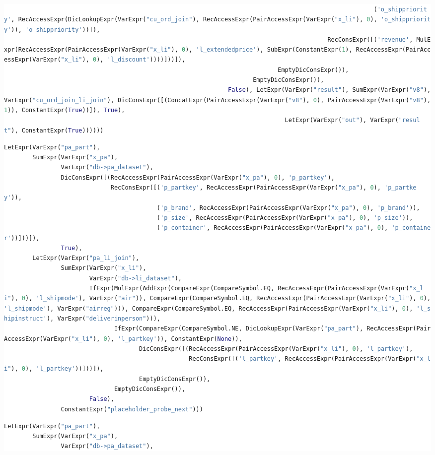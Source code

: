```python
                                                                                                        ('o_shippriority', RecAccessExpr(DicLookupExpr(VarExpr("cu_ord_join"), RecAccessExpr(PairAccessExpr(VarExpr("x_li"), 0), 'o_shippriority')), 'o_shippriority'))]), 
                                                                                           RecConsExpr([('revenue', MulExpr(RecAccessExpr(PairAccessExpr(VarExpr("x_li"), 0), 'l_extendedprice'), SubExpr(ConstantExpr(1), RecAccessExpr(PairAccessExpr(VarExpr("x_li"), 0), 'l_discount'))))]))]), 
                                                                             EmptyDicConsExpr()), 
                                                                      EmptyDicConsExpr()), 
                                                               False), LetExpr(VarExpr("result"), SumExpr(VarExpr("v8"), VarExpr("cu_ord_join_li_join"), DicConsExpr([(ConcatExpr(PairAccessExpr(VarExpr("v8"), 0), PairAccessExpr(VarExpr("v8"), 1)), ConstantExpr(True))]), True), 
                                                                               LetExpr(VarExpr("out"), VarExpr("result"), ConstantExpr(True))))))
```

```python
LetExpr(VarExpr("pa_part"), 
        SumExpr(VarExpr("x_pa"), 
                VarExpr("db->pa_dataset"), 
                DicConsExpr([(RecAccessExpr(PairAccessExpr(VarExpr("x_pa"), 0), 'p_partkey'), 
                              RecConsExpr([('p_partkey', RecAccessExpr(PairAccessExpr(VarExpr("x_pa"), 0), 'p_partkey')), 
                                           ('p_brand', RecAccessExpr(PairAccessExpr(VarExpr("x_pa"), 0), 'p_brand')), 
                                           ('p_size', RecAccessExpr(PairAccessExpr(VarExpr("x_pa"), 0), 'p_size')), 
                                           ('p_container', RecAccessExpr(PairAccessExpr(VarExpr("x_pa"), 0), 'p_container'))]))]), 
                True), 
        LetExpr(VarExpr("pa_li_join"), 
                SumExpr(VarExpr("x_li"), 
                        VarExpr("db->li_dataset"), 
                        IfExpr(MulExpr(AddExpr(CompareExpr(CompareSymbol.EQ, RecAccessExpr(PairAccessExpr(VarExpr("x_li"), 0), 'l_shipmode'), VarExpr("air")), CompareExpr(CompareSymbol.EQ, RecAccessExpr(PairAccessExpr(VarExpr("x_li"), 0), 'l_shipmode'), VarExpr("airreg"))), CompareExpr(CompareSymbol.EQ, RecAccessExpr(PairAccessExpr(VarExpr("x_li"), 0), 'l_shipinstruct'), VarExpr("deliverinperson"))), 
                               IfExpr(CompareExpr(CompareSymbol.NE, DicLookupExpr(VarExpr("pa_part"), RecAccessExpr(PairAccessExpr(VarExpr("x_li"), 0), 'l_partkey')), ConstantExpr(None)), 
                                      DicConsExpr([(RecAccessExpr(PairAccessExpr(VarExpr("x_li"), 0), 'l_partkey'), 
                                                    RecConsExpr([('l_partkey', RecAccessExpr(PairAccessExpr(VarExpr("x_li"), 0), 'l_partkey'))]))]), 
                                      EmptyDicConsExpr()), 
                               EmptyDicConsExpr()), 
                        False), 
                ConstantExpr("placeholder_probe_next")))
```

```python
LetExpr(VarExpr("pa_part"), 
        SumExpr(VarExpr("x_pa"), 
                VarExpr("db->pa_dataset"), 
```

[comment]: <> (concat&#40;<a = 1>, <b = 2>&#41;)